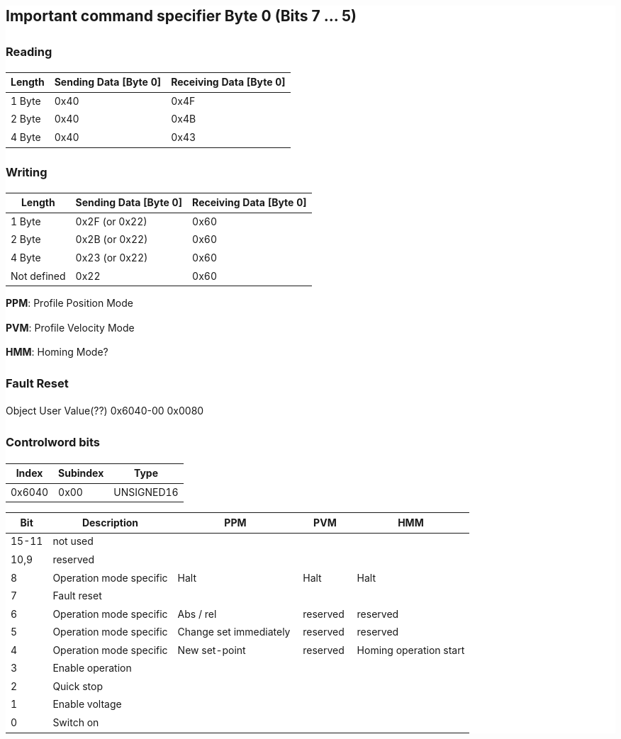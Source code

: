 ## Important command specifier Byte 0 (Bits 7 ... 5)

### Reading
|Length|Sending Data [Byte 0]   |Receiving Data [Byte 0]|
|------|------------------------|-----------------------|
|1 Byte|0x40                    |0x4F                   |
|2 Byte|0x40                    |0x4B                   |
|4 Byte|0x40                    |0x43                   |

### Writing
|Length		|Sending Data [Byte 0]  |Receiving Data [Byte 0]|
|-----------|-----------------------|-----------------------|
|1 Byte		|0x2F (or 0x22)		    |0x60                   |
|2 Byte		|0x2B (or 0x22)			|0x60                   |
|4 Byte		|0x23 (or 0x22)			|0x60                   |
|Not defined|0x22   				|0x60                   |

**PPM**: Profile Position Mode

**PVM**: Profile Velocity Mode

**HMM**: Homing Mode?




### Fault Reset
Object		User Value(??)
0x6040-00	0x0080

### Controlword bits
|Index  |Subindex   |Type       |
|-------|-----------|-----------|
|0x6040 |0x00       | UNSIGNED16|

|Bit	|Description			|PPM					|PVM		|HMM					|
|-------|-----------------------|-----------------------|-----------|-----------------------|
|15-11	|not used				|						|			|						|
|10,9	|reserved				|						|			|						|
|8		|Operation mode specific|Halt 					|Halt		|Halt					|
|7		|Fault reset 			|						|			|						|
|6		|Operation mode specific|Abs / rel				|reserved	|reserved				|
|5		|Operation mode specific|Change set immediately |reserved 	|reserved 				|
|4		|Operation mode specific|New set-point 			|reserved 	|Homing operation start	|
|3		|Enable operation		| 						|   		|   					|
|2		|Quick stop				| 						|   		|   					|
|1		|Enable voltage			| 						|   		|   					|
|0		|Switch on				| 						|   		|   					|
